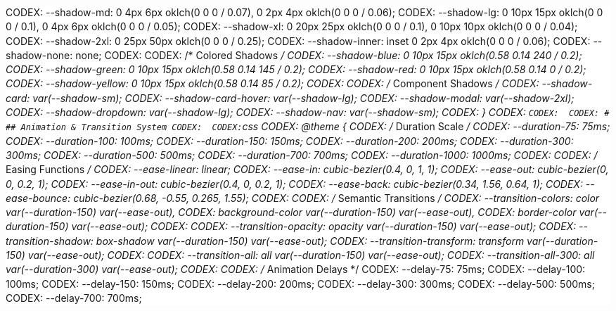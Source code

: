 CODEX:   --shadow-md: 0 4px 6px oklch(0 0 0 / 0.07), 0 2px 4px oklch(0 0 0 / 0.06);
CODEX:   --shadow-lg: 0 10px 15px oklch(0 0 0 / 0.1), 0 4px 6px oklch(0 0 0 / 0.05);
CODEX:   --shadow-xl: 0 20px 25px oklch(0 0 0 / 0.1), 0 10px 10px oklch(0 0 0 / 0.04);
CODEX:   --shadow-2xl: 0 25px 50px oklch(0 0 0 / 0.25);
CODEX:   --shadow-inner: inset 0 2px 4px oklch(0 0 0 / 0.06);
CODEX:   --shadow-none: none;
CODEX: 
CODEX:   /* Colored Shadows */
CODEX:   --shadow-blue: 0 10px 15px oklch(0.58 0.14 240 / 0.2);
CODEX:   --shadow-green: 0 10px 15px oklch(0.58 0.14 145 / 0.2);
CODEX:   --shadow-red: 0 10px 15px oklch(0.58 0.14 0 / 0.2);
CODEX:   --shadow-yellow: 0 10px 15px oklch(0.58 0.14 85 / 0.2);
CODEX: 
CODEX:   /* Component Shadows */
CODEX:   --shadow-card: var(--shadow-sm);
CODEX:   --shadow-card-hover: var(--shadow-lg);
CODEX:   --shadow-modal: var(--shadow-2xl);
CODEX:   --shadow-dropdown: var(--shadow-lg);
CODEX:   --shadow-nav: var(--shadow-sm);
CODEX: }
CODEX: ```
CODEX: 
CODEX: ### Animation & Transition System
CODEX: 
CODEX: ```css
CODEX: @theme {
CODEX:   /* Duration Scale */
CODEX:   --duration-75: 75ms;
CODEX:   --duration-100: 100ms;
CODEX:   --duration-150: 150ms;
CODEX:   --duration-200: 200ms;
CODEX:   --duration-300: 300ms;
CODEX:   --duration-500: 500ms;
CODEX:   --duration-700: 700ms;
CODEX:   --duration-1000: 1000ms;
CODEX: 
CODEX:   /* Easing Functions */
CODEX:   --ease-linear: linear;
CODEX:   --ease-in: cubic-bezier(0.4, 0, 1, 1);
CODEX:   --ease-out: cubic-bezier(0, 0, 0.2, 1);
CODEX:   --ease-in-out: cubic-bezier(0.4, 0, 0.2, 1);
CODEX:   --ease-back: cubic-bezier(0.34, 1.56, 0.64, 1);
CODEX:   --ease-bounce: cubic-bezier(0.68, -0.55, 0.265, 1.55);
CODEX: 
CODEX:   /* Semantic Transitions */
CODEX:   --transition-colors: color var(--duration-150) var(--ease-out),
CODEX:                        background-color var(--duration-150) var(--ease-out),
CODEX:                        border-color var(--duration-150) var(--ease-out);
CODEX: 
CODEX:   --transition-opacity: opacity var(--duration-150) var(--ease-out);
CODEX:   --transition-shadow: box-shadow var(--duration-150) var(--ease-out);
CODEX:   --transition-transform: transform var(--duration-150) var(--ease-out);
CODEX: 
CODEX:   --transition-all: all var(--duration-150) var(--ease-out);
CODEX:   --transition-all-300: all var(--duration-300) var(--ease-out);
CODEX: 
CODEX:   /* Animation Delays */
CODEX:   --delay-75: 75ms;
CODEX:   --delay-100: 100ms;
CODEX:   --delay-150: 150ms;
CODEX:   --delay-200: 200ms;
CODEX:   --delay-300: 300ms;
CODEX:   --delay-500: 500ms;
CODEX:   --delay-700: 700ms;